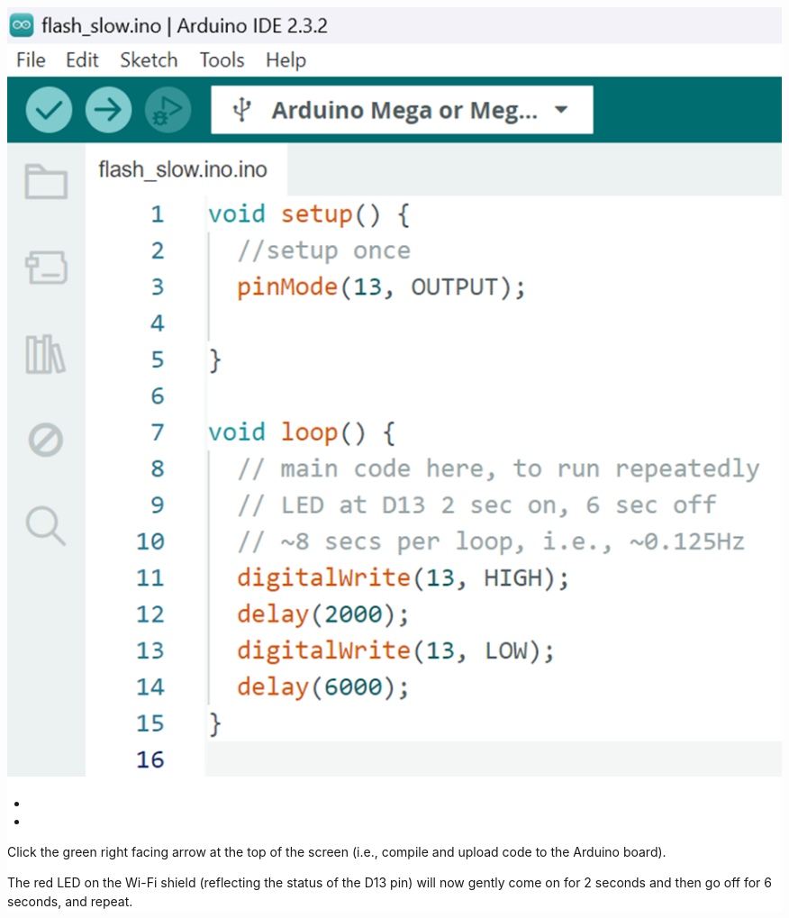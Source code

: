 ![slowflash2](slowflash2.png)

-
-

Click the green right facing arrow at the top of the screen (i.e., compile and upload code to the Arduino board).

The red LED on the Wi-Fi shield (reflecting the status of the D13 pin) will now gently come on for 2 seconds and then go off for 6 seconds, and repeat.
